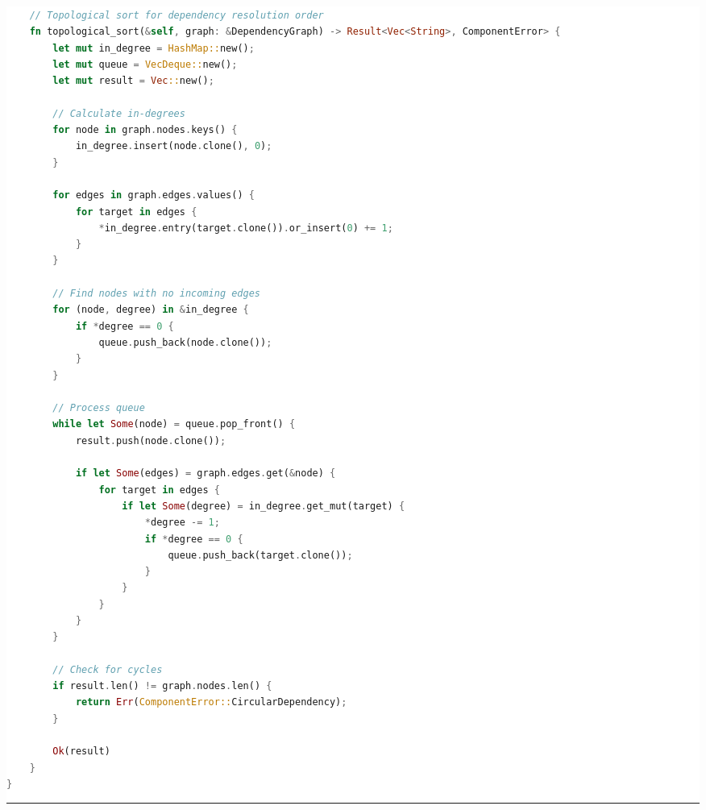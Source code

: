 ```rust
    // Topological sort for dependency resolution order
    fn topological_sort(&self, graph: &DependencyGraph) -> Result<Vec<String>, ComponentError> {
        let mut in_degree = HashMap::new();
        let mut queue = VecDeque::new();
        let mut result = Vec::new();

        // Calculate in-degrees
        for node in graph.nodes.keys() {
            in_degree.insert(node.clone(), 0);
        }

        for edges in graph.edges.values() {
            for target in edges {
                *in_degree.entry(target.clone()).or_insert(0) += 1;
            }
        }

        // Find nodes with no incoming edges
        for (node, degree) in &in_degree {
            if *degree == 0 {
                queue.push_back(node.clone());
            }
        }

        // Process queue
        while let Some(node) = queue.pop_front() {
            result.push(node.clone());

            if let Some(edges) = graph.edges.get(&node) {
                for target in edges {
                    if let Some(degree) = in_degree.get_mut(target) {
                        *degree -= 1;
                        if *degree == 0 {
                            queue.push_back(target.clone());
                        }
                    }
                }
            }
        }

        // Check for cycles
        if result.len() != graph.nodes.len() {
            return Err(ComponentError::CircularDependency);
        }

        Ok(result)
    }
}
```

---
